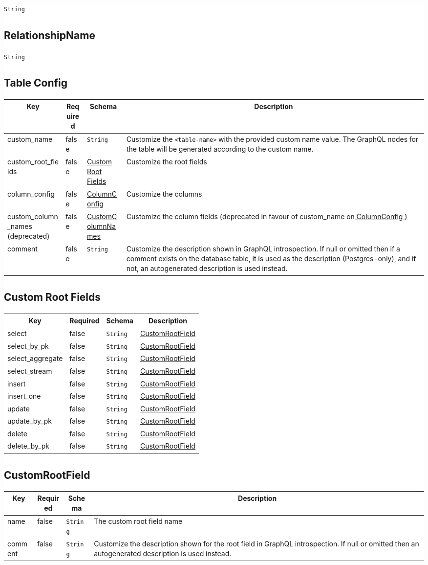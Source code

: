 `String`

## RelationshipName​

`String`

## Table Config​

| Key | Required | Schema | Description |
|---|---|---|---|
| custom_name | false |  `String`  | Customize the `<table-name>` with the provided custom name value. The GraphQL nodes for the table will be generated according to the custom name. |
| custom_root_fields | false | [ Custom Root Fields ](https://hasura.io/docs/latest/api-reference/syntax-defs/#custom-root-fields/#custom-root-fields) | Customize the root fields |
| column_config | false | [ ColumnConfig ](https://hasura.io/docs/latest/api-reference/syntax-defs/#custom-root-fields/#columnconfig) | Customize the columns |
| custom_column_names (deprecated) | false | [ CustomColumnNames ](https://hasura.io/docs/latest/api-reference/syntax-defs/#custom-root-fields/#customcolumnnames) | Customize the column fields (deprecated in favour of custom_name on[ ColumnConfig ](https://hasura.io/docs/latest/api-reference/syntax-defs/#custom-root-fields/#columnconfig)) |
| comment | false |  `String`  | Customize the description shown in GraphQL introspection. If null or omitted then if a comment exists on the database table, it is used as the description (Postgres-only), and if not, an autogenerated description is used instead. |


## Custom Root Fields​

| Key | Required | Schema | Description |
|---|---|---|---|
| select | false |  `String` |[ CustomRootField ](https://hasura.io/docs/latest/api-reference/syntax-defs/#custom-root-fields/#customrootfield) | Customize the `<table-name>` root field. Using a `String` customizes the field name. |
| select_by_pk | false |  `String` |[ CustomRootField ](https://hasura.io/docs/latest/api-reference/syntax-defs/#custom-root-fields/#customrootfield) | Customize the `<table-name>_ by_ pk` root field. Using a `String` customizes the field name. |
| select_aggregate | false |  `String` |[ CustomRootField ](https://hasura.io/docs/latest/api-reference/syntax-defs/#custom-root-fields/#customrootfield) | Customize the `<table-name>_ aggregate` root field. Using a `String` customizes the field name. |
| select_stream | false |  `String` |[ CustomRootField ](https://hasura.io/docs/latest/api-reference/syntax-defs/#custom-root-fields/#customrootfield) | Customize the `<table-name>_ stream` root field. Using a `String` customizes the field name. |
| insert | false |  `String` |[ CustomRootField ](https://hasura.io/docs/latest/api-reference/syntax-defs/#custom-root-fields/#customrootfield) | Customize the `insert_ <table-name>` root field. Using a `String` customizes the field name. |
| insert_one | false |  `String` |[ CustomRootField ](https://hasura.io/docs/latest/api-reference/syntax-defs/#custom-root-fields/#customrootfield) | Customize the `insert_ <table-name>_ one` root field. Using a `String` customizes the field name. |
| update | false |  `String` |[ CustomRootField ](https://hasura.io/docs/latest/api-reference/syntax-defs/#custom-root-fields/#customrootfield) | Customize the `update_ <table-name>` root field. Using a `String` customizes the field name. |
| update_by_pk | false |  `String` |[ CustomRootField ](https://hasura.io/docs/latest/api-reference/syntax-defs/#custom-root-fields/#customrootfield) | Customize the `update_ <table-name>_ by_ pk` root field. Using a `String` customizes the field name. |
| delete | false |  `String` |[ CustomRootField ](https://hasura.io/docs/latest/api-reference/syntax-defs/#custom-root-fields/#customrootfield) | Customize the `delete_ <table-name>` root field. Using a `String` customizes the field name. |
| delete_by_pk | false |  `String` |[ CustomRootField ](https://hasura.io/docs/latest/api-reference/syntax-defs/#custom-root-fields/#customrootfield) | Customize the `delete_ <table-name>_ by_ pk` root field. Using a `String` customizes the field name. |


## CustomRootField​

| Key | Required | Schema | Description |
|---|---|---|---|
| name | false |  `String`  | The custom root field name |
| comment | false |  `String`  | Customize the description shown for the root field in GraphQL introspection. If null or omitted then an autogenerated description is used instead. |
